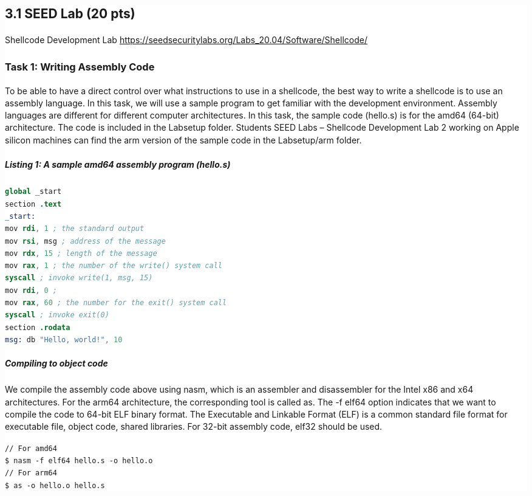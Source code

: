 ## 3.1 SEED Lab (20 pts)
Shellcode Development Lab
https://seedsecuritylabs.org/Labs_20.04/Software/Shellcode/

### Task 1: Writing Assembly Code

To be able to have a direct control over what instructions to use in a shellcode, the best way to write a
shellcode is to use an assembly language. In this task, we will use a sample program to get familiar with the
development environment.
Assembly languages are different for different computer architectures. In this task, the sample code
(hello.s) is for the amd64 (64-bit) architecture. The code is included in the Labsetup folder. Students
SEED Labs – Shellcode Development Lab 2
working on Apple silicon machines can find the arm version of the sample code in the Labsetup/arm
folder.

##### Listing 1: A sample amd64 assembly program (hello.s)

```hello.s
global _start
section .text
_start:
mov rdi, 1 ; the standard output
mov rsi, msg ; address of the message
mov rdx, 15 ; length of the message
mov rax, 1 ; the number of the write() system call
syscall ; invoke write(1, msg, 15)
mov rdi, 0 ;
mov rax, 60 ; the number for the exit() system call
syscall ; invoke exit(0)
section .rodata
msg: db "Hello, world!", 10
```

##### Compiling to object code

We compile the assembly code above using nasm, which is an assembler and
disassembler for the Intel x86 and x64 architectures. For the arm64 architecture, the corresponding tool is
called as. The -f elf64 option indicates that we want to compile the code to 64-bit ELF binary format.
The Executable and Linkable Format (ELF) is a common standard file format for executable file, object
code, shared libraries. For 32-bit assembly code, elf32 should be used.

```
// For amd64
$ nasm -f elf64 hello.s -o hello.o
// For arm64
$ as -o hello.o hello.s
```
